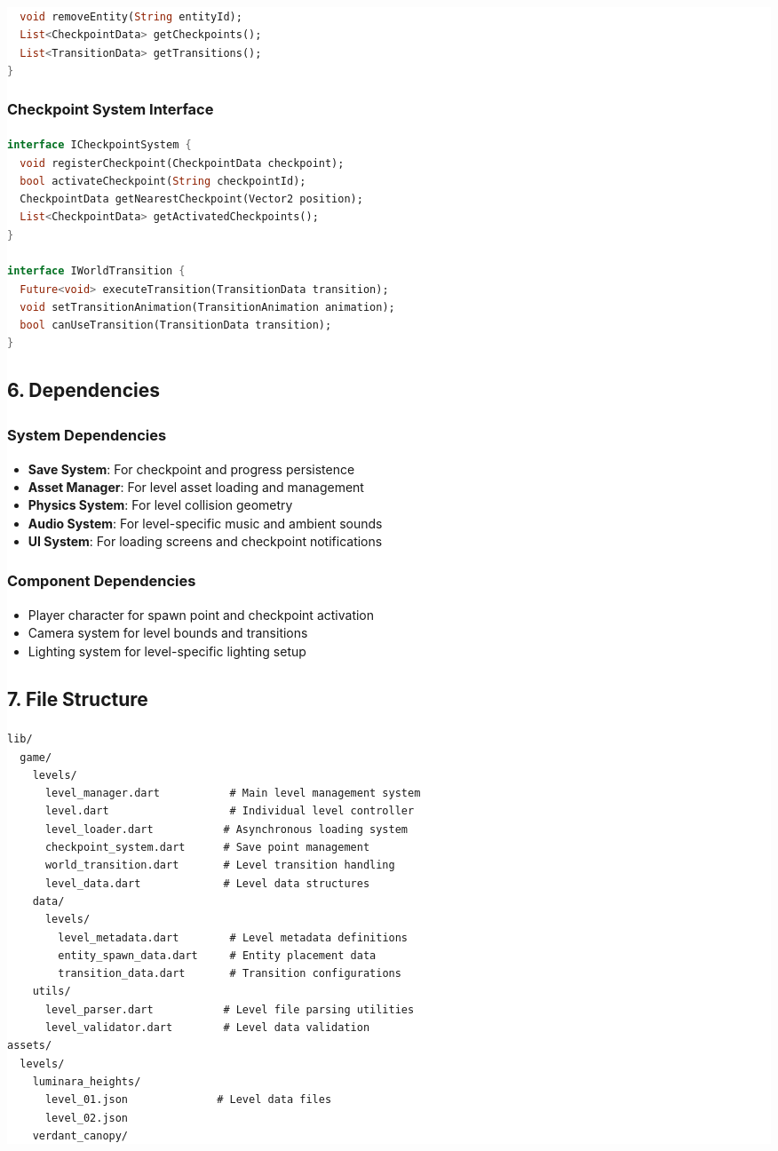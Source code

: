 ```dart
  void removeEntity(String entityId);
  List<CheckpointData> getCheckpoints();
  List<TransitionData> getTransitions();
}
```

### Checkpoint System Interface
```dart
interface ICheckpointSystem {
  void registerCheckpoint(CheckpointData checkpoint);
  bool activateCheckpoint(String checkpointId);
  CheckpointData getNearestCheckpoint(Vector2 position);
  List<CheckpointData> getActivatedCheckpoints();
}

interface IWorldTransition {
  Future<void> executeTransition(TransitionData transition);
  void setTransitionAnimation(TransitionAnimation animation);
  bool canUseTransition(TransitionData transition);
}
```

## 6. Dependencies

### System Dependencies
- **Save System**: For checkpoint and progress persistence
- **Asset Manager**: For level asset loading and management
- **Physics System**: For level collision geometry
- **Audio System**: For level-specific music and ambient sounds
- **UI System**: For loading screens and checkpoint notifications

### Component Dependencies
- Player character for spawn point and checkpoint activation
- Camera system for level bounds and transitions
- Lighting system for level-specific lighting setup

## 7. File Structure

```
lib/
  game/
    levels/
      level_manager.dart           # Main level management system
      level.dart                   # Individual level controller
      level_loader.dart           # Asynchronous loading system
      checkpoint_system.dart      # Save point management
      world_transition.dart       # Level transition handling
      level_data.dart             # Level data structures
    data/
      levels/
        level_metadata.dart        # Level metadata definitions
        entity_spawn_data.dart     # Entity placement data
        transition_data.dart       # Transition configurations
    utils/
      level_parser.dart           # Level file parsing utilities
      level_validator.dart        # Level data validation
assets/
  levels/
    luminara_heights/
      level_01.json              # Level data files
      level_02.json
    verdant_canopy/
```